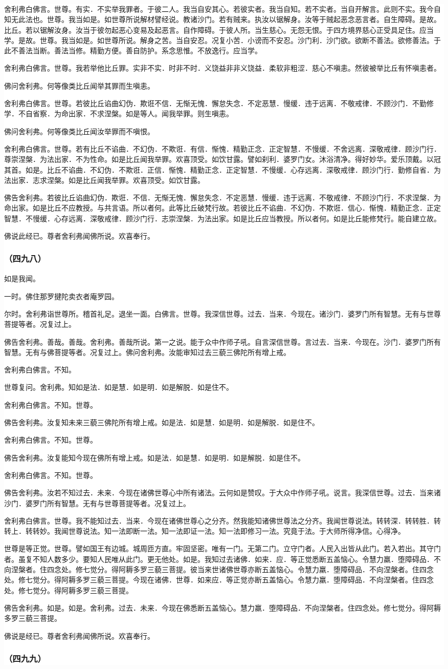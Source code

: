 舍利弗白佛言。世尊。有实．不实举我罪者。于彼二人。我当自安其心。若彼实者。我当自知。若不实者。当自开解言。此则不实。我今自知无此法也。世尊。我当如是。如世尊所说解材譬经说。教诸沙门。若有贼来。执汝以锯解身。汝等于贼起恶念恶言者。自生障碍。是故。比丘。若以锯解汝身。汝当于彼勿起恶心变易及起恶言。自作障碍。于彼人所。当生慈心。无怨无恨。于四方境界慈心正受具足住。应当学。是故。世尊。我当如是。如世尊所说。解身之苦。当自安忍。况复小苦．小谤而不安忍。沙门利．沙门欲。欲断不善法。欲修善法。于此不善法当断。善法当修。精勤方便。善自防护。系念思惟。不放逸行。应当学。

舍利弗白佛言。世尊。我若举他比丘罪。实非不实．时非不时．义饶益非非义饶益．柔软非粗涩．慈心不嗔恚。然彼被举比丘有怀嗔恚者。

佛问舍利弗。何等像类比丘闻举其罪而生嗔恚。

舍利弗白佛言。世尊。若彼比丘谄曲幻伪．欺诳不信．无惭无愧．懈怠失念．不定恶慧．慢缓．违于远离．不敬戒律．不顾沙门．不勤修学．不自省察．为命出家．不求涅槃。如是等人。闻我举罪。则生嗔恚。

佛问舍利弗。何等像类比丘闻汝举罪而不嗔恨。

舍利弗白佛言。世尊。若有比丘不谄曲．不幻伪．不欺诳．有信．惭愧．精勤正念．正定智慧．不慢缓．不舍远离．深敬戒律．顾沙门行．尊崇涅槃．为法出家．不为性命。如是比丘闻我举罪。欢喜顶受。如饮甘露。譬如刹利．婆罗门女。沐浴清净。得好妙华。爱乐顶戴。以冠其首。如是。比丘不谄曲．不幻伪．不欺诳．正信．惭愧．精勤正念．正定智慧．不慢缓．心存远离．深敬戒律．顾沙门行．勤修自省．为法出家．志求涅槃。如是比丘闻我举罪。欢喜顶受。如饮甘露。

佛告舍利弗。若彼比丘谄曲幻伪．欺诳．不信．无惭无愧．懈怠失念．不定恶慧．慢缓．违于远离．不敬戒律．不顾沙门行．不求涅槃．为命出家。如是比丘不应教授。与共言语。所以者何。此等比丘破梵行故。若彼比丘不谄曲．不幻伪．不欺诳．信心．惭愧．精勤正念．正定智慧．不慢缓．心存远离．深敬戒律．顾沙门行．志崇涅槃．为法出家。如是比丘应当教授。所以者何。如是比丘能修梵行。能自建立故。

佛说此经已。尊者舍利弗闻佛所说。欢喜奉行。

### （四九八）

如是我闻。

一时。佛住那罗揵陀卖衣者庵罗园。

尔时。舍利弗诣世尊所。稽首礼足。退坐一面。白佛言。世尊。我深信世尊。过去．当来．今现在。诸沙门．婆罗门所有智慧。无有与世尊菩提等者。况复过上。

佛告舍利弗。善哉。善哉。舍利弗。善哉所说。第一之说。能于众中作师子吼。自言深信世尊。言过去．当来．今现在。沙门．婆罗门所有智慧。无有与佛菩提等者。况复过上。佛问舍利弗。汝能审知过去三藐三佛陀所有增上戒。

舍利弗白佛言。不知。

世尊复问。舍利弗。知如是法．如是慧．如是明．如是解脱．如是住不。

舍利弗白佛言。不知。世尊。

佛告舍利弗。汝复知未来三藐三佛陀所有增上戒。如是法．如是慧．如是明．如是解脱．如是住不。

舍利弗白佛言。不知。世尊。

佛告舍利弗。汝复能知今现在佛所有增上戒。如是法．如是慧．如是明．如是解脱．如是住不。

舍利弗白佛言。不知。世尊。

佛告舍利弗。汝若不知过去．未来．今现在诸佛世尊心中所有诸法。云何如是赞叹。于大众中作师子吼。说言。我深信世尊。过去．当来诸沙门．婆罗门所有智慧。无有与世尊菩提等者。况复过上。

舍利弗白佛言。世尊。我不能知过去．当来．今现在诸佛世尊心之分齐。然我能知诸佛世尊法之分齐。我闻世尊说法。转转深．转转胜．转转上．转转妙。我闻世尊说法。知一法即断一法。知一法即证一法。知一法即修习一法。究竟于法。于大师所得净信。心得净。

世尊是等正觉。世尊。譬如国王有边城。城周匝方直。牢固坚密。唯有一门。无第二门。立守门者。人民入出皆从此门。若入若出。其守门者。虽复不知人数多少。要知人民唯从此门。更无他处。如是。我知过去诸佛．如来．应．等正觉悉断五盖恼心。令慧力羸．堕障碍品．不向涅槃者。住四念处。修七觉分。得阿耨多罗三藐三菩提。彼当来世诸佛世尊亦断五盖恼心。令慧力羸．堕障碍品．不向涅槃者。住四念处。修七觉分。得阿耨多罗三藐三菩提。今现在诸佛．世尊．如来应．等正觉亦断五盖恼心。令慧力羸．堕障碍品．不向涅槃者。住四念处。修七觉分。得阿耨多罗三藐三菩提。

佛告舍利弗。如是。如是。舍利弗。过去．未来．今现在佛悉断五盖恼心。慧力羸．堕障碍品．不向涅槃者。住四念处。修七觉分。得阿耨多罗三藐三菩提。

佛说是经已。尊者舍利弗闻佛所说。欢喜奉行。

### （四九九）
